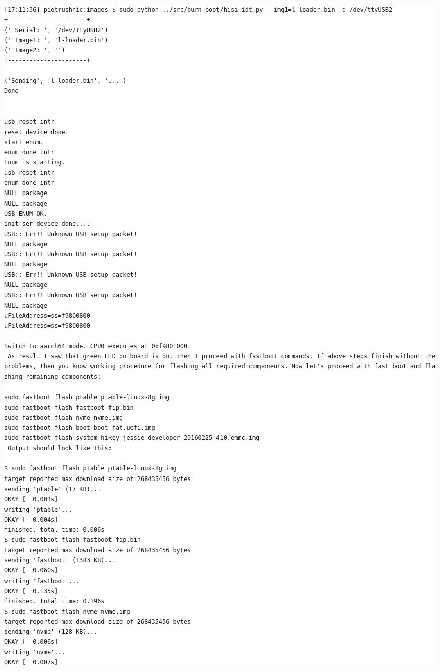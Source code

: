     [17:11:36] pietrushnic:images $ sudo python ../src/burn-boot/hisi-idt.py --img1=l-loader.bin -d /dev/ttyUSB2
    +----------------------+
    (' Serial: ', '/dev/ttyUSB2')
    (' Image1: ', 'l-loader.bin')
    (' Image2: ', '')
    +----------------------+
    
    ('Sending', 'l-loader.bin', '...')
    Done
    

    usb reset intr
    reset device done.
    start enum.
    enum done intr
    Enum is starting.
    usb reset intr
    enum done intr
    NULL package
    NULL package
    USB ENUM OK.
    init ser device done....
    USB:: Err!! Unknown USB setup packet!
    NULL package
    USB:: Err!! Unknown USB setup packet!
    NULL package
    USB:: Err!! Unknown USB setup packet!
    NULL package
    USB:: Err!! Unknown USB setup packet!
    NULL package
    uFileAddress=ss=f9800800
    uFileAddress=ss=f9800800
    
    Switch to aarch64 mode. CPU0 executes at 0xf9801000!
     As result I saw that green LED on board is on, then I proceed with fastboot commands. If above steps finish without the problems, then you know working procedure for flashing all required components. Now let's proceed with fast boot and flashing remaining components: 

    sudo fastboot flash ptable ptable-linux-8g.img
    sudo fastboot flash fastboot fip.bin
    sudo fastboot flash nvme nvme.img
    sudo fastboot flash boot boot-fat.uefi.img
    sudo fastboot flash system hikey-jessie_developer_20160225-410.emmc.img
     Output should look like this: 

    $ sudo fastboot flash ptable ptable-linux-8g.img 
    target reported max download size of 268435456 bytes
    sending 'ptable' (17 KB)...
    OKAY [  0.001s]
    writing 'ptable'...
    OKAY [  0.004s]
    finished. total time: 0.006s
    $ sudo fastboot flash fastboot fip.bin
    target reported max download size of 268435456 bytes
    sending 'fastboot' (1383 KB)...
    OKAY [  0.060s]
    writing 'fastboot'...
    OKAY [  0.135s]
    finished. total time: 0.196s
    $ sudo fastboot flash nvme nvme.img
    target reported max download size of 268435456 bytes
    sending 'nvme' (128 KB)...
    OKAY [  0.006s]
    writing 'nvme'...
    OKAY [  0.007s]

 [1]: 2016/05/19/powering-on-96boards-compatible-lemaker-hikey-armv8-for-uefi-development/
 [2]: https://github.com/96boards/documentation/wiki/HiKeyUEFI
 [3]: https://github.com/96boards/documentation/wiki/HiKeyUEFI#flash-binaries-to-emmc-
 [4]: https://github.com/96boards/documentation/wiki/HiKeyGettingStarted#wireless-network
 [5]: https://wiki.ubuntu.com/FirmwareTestSuite/